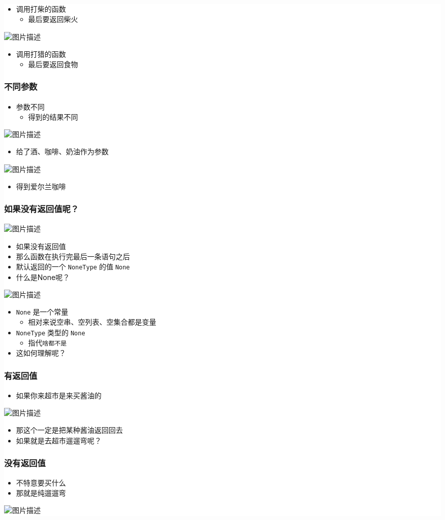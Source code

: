 - 调用打柴的函数
	- 最后要返回柴火

![图片描述](https://doc.shiyanlou.com/courses/uid1190679-20220807-1659862123424)

- 调用打猎的函数
	- 最后要返回食物

### 不同参数

- 参数不同
	- 得到的结果不同

![图片描述](https://doc.shiyanlou.com/courses/uid1190679-20220810-1660142681230)

- 给了酒、咖啡、奶油作为参数

![图片描述](https://doc.shiyanlou.com/courses/uid1190679-20220810-1660142748218)

- 得到爱尔兰咖啡

### 如果没有返回值呢？

![图片描述](https://doc.shiyanlou.com/courses/uid1190679-20220807-1659863132533)

- 如果没有返回值
- 那么函数在执行完最后一条语句之后
- 默认返回的一个 `NoneType` 的值 `None`
- 什么是None呢？

![图片描述](https://doc.shiyanlou.com/courses/uid1190679-20220807-1659863235915)

- `None` 是一个常量
	- 相对来说空串、空列表、空集合都是变量
- `NoneType` 类型的 `None`
	- 指代`啥都不是`
- 这如何理解呢？

### 有返回值

- 如果你来超市是来买酱油的

![图片描述](https://doc.shiyanlou.com/courses/uid1190679-20220807-1659863341480)

- 那这个一定是把某种酱油返回回去
- 如果就是去超市遛遛弯呢？

### 没有返回值
- 不特意要买什么
- 那就是纯遛遛弯

![图片描述](https://doc.shiyanlou.com/courses/uid1190679-20220807-1659863405708)
